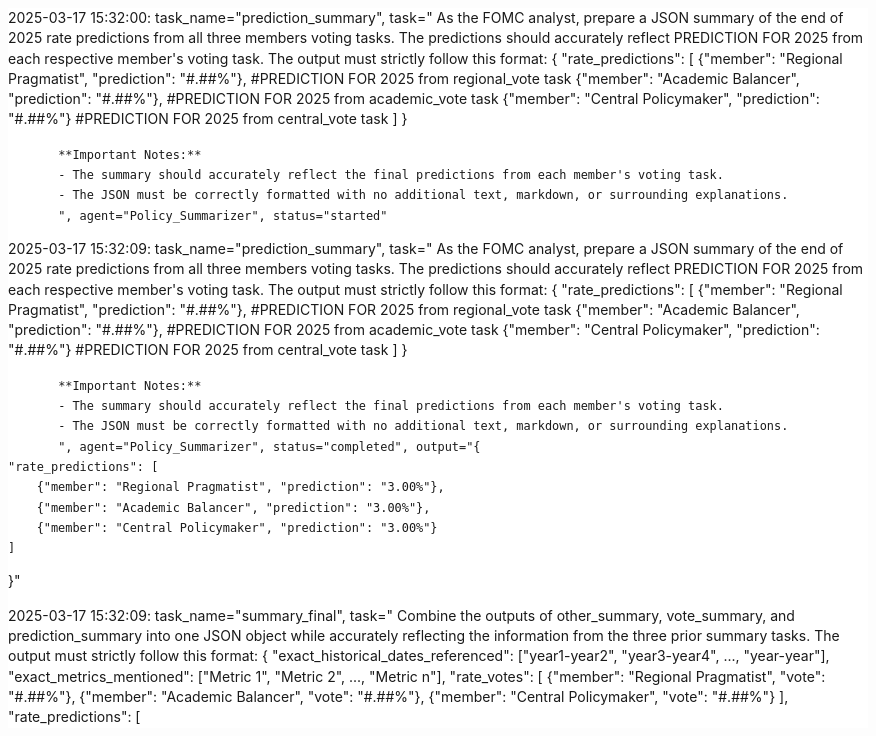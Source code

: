2025-03-17 15:32:00: task_name="prediction_summary", task="
           As the FOMC analyst, prepare a JSON summary of the end of 2025 rate predictions from all three members voting tasks.
           The predictions should accurately reflect PREDICTION FOR 2025 from each respective member's voting task.
           The output must strictly follow this format:
           {
               "rate_predictions": [
                   {"member": "Regional Pragmatist", "prediction": "#.##%"}, #PREDICTION FOR 2025 from regional_vote task
                   {"member": "Academic Balancer", "prediction": "#.##%"}, #PREDICTION FOR 2025 from academic_vote task
                   {"member": "Central Policymaker", "prediction": "#.##%"} #PREDICTION FOR 2025 from central_vote task
               ]
           }

           **Important Notes:**
           - The summary should accurately reflect the final predictions from each member's voting task.
           - The JSON must be correctly formatted with no additional text, markdown, or surrounding explanations.
           ", agent="Policy_Summarizer", status="started"

2025-03-17 15:32:09: task_name="prediction_summary", task="
           As the FOMC analyst, prepare a JSON summary of the end of 2025 rate predictions from all three members voting tasks.
           The predictions should accurately reflect PREDICTION FOR 2025 from each respective member's voting task.
           The output must strictly follow this format:
           {
               "rate_predictions": [
                   {"member": "Regional Pragmatist", "prediction": "#.##%"}, #PREDICTION FOR 2025 from regional_vote task
                   {"member": "Academic Balancer", "prediction": "#.##%"}, #PREDICTION FOR 2025 from academic_vote task
                   {"member": "Central Policymaker", "prediction": "#.##%"} #PREDICTION FOR 2025 from central_vote task
               ]
           }

           **Important Notes:**
           - The summary should accurately reflect the final predictions from each member's voting task.
           - The JSON must be correctly formatted with no additional text, markdown, or surrounding explanations.
           ", agent="Policy_Summarizer", status="completed", output="{
    "rate_predictions": [
        {"member": "Regional Pragmatist", "prediction": "3.00%"},
        {"member": "Academic Balancer", "prediction": "3.00%"},
        {"member": "Central Policymaker", "prediction": "3.00%"}
    ]
}"

2025-03-17 15:32:09: task_name="summary_final", task="
           Combine the outputs of other_summary, vote_summary, and prediction_summary into one JSON object while accurately reflecting the information from the three prior summary tasks. 
           The output must strictly follow this format:
           {
               "exact_historical_dates_referenced": ["year1-year2", "year3-year4", ..., "year-year"],
               "exact_metrics_mentioned": ["Metric 1", "Metric 2", ..., "Metric n"],
               "rate_votes": [
                   {"member": "Regional Pragmatist", "vote": "#.##%"},
                   {"member": "Academic Balancer", "vote": "#.##%"}, 
                   {"member": "Central Policymaker", "vote": "#.##%"} 
               ],
               "rate_predictions": [